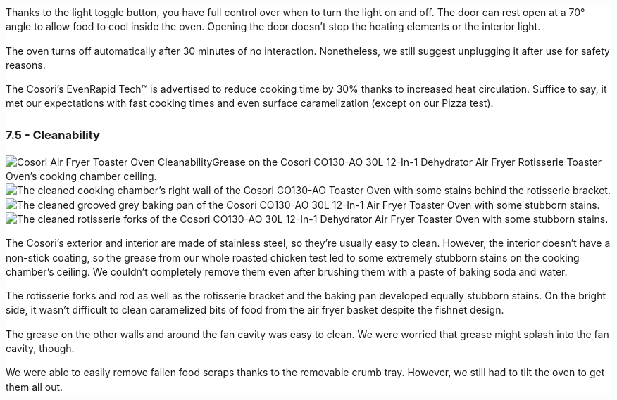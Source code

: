 Thanks to the light toggle button, you have full control over when to turn the light on and off. The door can rest open at a 70° angle to allow food to cool inside the oven. Opening the door doesn’t stop the heating elements or the interior light.

The oven turns off automatically after 30 minutes of no interaction. Nonetheless, we still suggest unplugging it after use for safety reasons.

The Cosori’s EvenRapid Tech™ is advertised to reduce cooking time by 30% thanks to increased heat circulation. Suffice to say, it met our expectations with fast cooking times and even surface caramelization (except on our Pizza test).

### 7.5 - Cleanability

<img src="https://cdn.healthykitchen101.com/reviews/images/toaster-ovens/cl9tnux41003eq5883uty0bko.jpg" alt="Cosori Air Fryer Toaster Oven CleanabilityGrease on the Cosori CO130-AO 30L 12-In-1 Dehydrator Air Fryer Rotisserie Toaster Oven’s cooking chamber ceiling." width="300px" height="200px"><img src="https://cdn.healthykitchen101.com/reviews/images/toaster-ovens/cl9tnv53s003fq5886l4y4whu.jpg" alt="The cleaned cooking chamber’s right wall of the Cosori CO130-AO Toaster Oven with some stains behind the rotisserie bracket." width="300px" height="200px"><img src="https://cdn.healthykitchen101.com/reviews/images/toaster-ovens/cl9tnvddb003gq588gduyerg1.jpg" alt="The cleaned grooved grey baking pan of the Cosori CO130-AO 30L 12-In-1 Air Fryer Toaster Oven with some stubborn stains." width="300px" height="200px"><img src="https://cdn.healthykitchen101.com/reviews/images/toaster-ovens/cl9tnvl0u003hq5880g3y6601.jpg" alt="The cleaned rotisserie forks of the Cosori CO130-AO 30L 12-In-1 Dehydrator Air Fryer Toaster Oven with some stubborn stains." width="300px" height="200px">

The Cosori’s exterior and interior are made of stainless steel, so they’re usually easy to clean. However, the interior doesn’t have a non-stick coating, so the grease from our whole roasted chicken test led to some extremely stubborn stains on the cooking chamber’s ceiling. We couldn’t completely remove them even after brushing them with a paste of baking soda and water.

The rotisserie forks and rod as well as the rotisserie bracket and the baking pan developed equally stubborn stains. On the bright side, it wasn’t difficult to clean caramelized bits of food from the air fryer basket despite the fishnet design.

The grease on the other walls and around the fan cavity was easy to clean. We were worried that grease might splash into the fan cavity, though.

We were able to easily remove fallen food scraps thanks to the removable crumb tray. However, we still had to tilt the oven to get them all out.